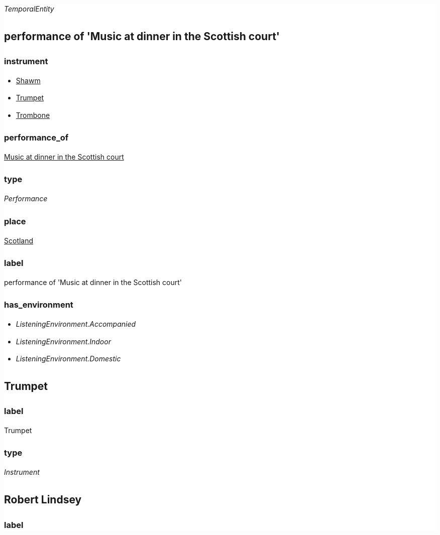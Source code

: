 *TemporalEntity*

## performance of 'Music at dinner in the Scottish court'

### instrument

 - [Shawm](#Shawm)

 - [Trumpet](#Trumpet)

 - [Trombone](#Trombone)

### performance_of


[Music at dinner in the Scottish court](#Music-at-dinner-in-the-Scottish-court)

### type


*Performance*

### place


[Scotland](#Scotland)

### label


performance of 'Music at dinner in the Scottish court'

### has_environment

 - *ListeningEnvironment.Accompanied*

 - *ListeningEnvironment.Indoor*

 - *ListeningEnvironment.Domestic*

## Trumpet

### label


Trumpet

### type


*Instrument*

## Robert Lindsey

### label
